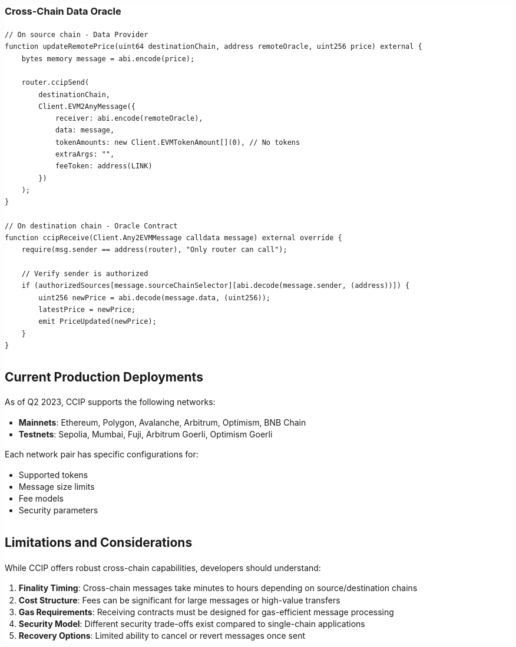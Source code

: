 ### Cross-Chain Data Oracle

```solidity
// On source chain - Data Provider
function updateRemotePrice(uint64 destinationChain, address remoteOracle, uint256 price) external {
    bytes memory message = abi.encode(price);

    router.ccipSend(
        destinationChain,
        Client.EVM2AnyMessage({
            receiver: abi.encode(remoteOracle),
            data: message,
            tokenAmounts: new Client.EVMTokenAmount[](0), // No tokens
            extraArgs: "",
            feeToken: address(LINK)
        })
    );
}

// On destination chain - Oracle Contract
function ccipReceive(Client.Any2EVMMessage calldata message) external override {
    require(msg.sender == address(router), "Only router can call");

    // Verify sender is authorized
    if (authorizedSources[message.sourceChainSelector][abi.decode(message.sender, (address))]) {
        uint256 newPrice = abi.decode(message.data, (uint256));
        latestPrice = newPrice;
        emit PriceUpdated(newPrice);
    }
}
```

## Current Production Deployments

As of Q2 2023, CCIP supports the following networks:

- **Mainnets**: Ethereum, Polygon, Avalanche, Arbitrum, Optimism, BNB Chain
- **Testnets**: Sepolia, Mumbai, Fuji, Arbitrum Goerli, Optimism Goerli

Each network pair has specific configurations for:

- Supported tokens
- Message size limits
- Fee models
- Security parameters

## Limitations and Considerations

While CCIP offers robust cross-chain capabilities, developers should understand:

1. **Finality Timing**: Cross-chain messages take minutes to hours depending on source/destination chains
2. **Cost Structure**: Fees can be significant for large messages or high-value transfers
3. **Gas Requirements**: Receiving contracts must be designed for gas-efficient message processing
4. **Security Model**: Different security trade-offs exist compared to single-chain applications
5. **Recovery Options**: Limited ability to cancel or revert messages once sent
